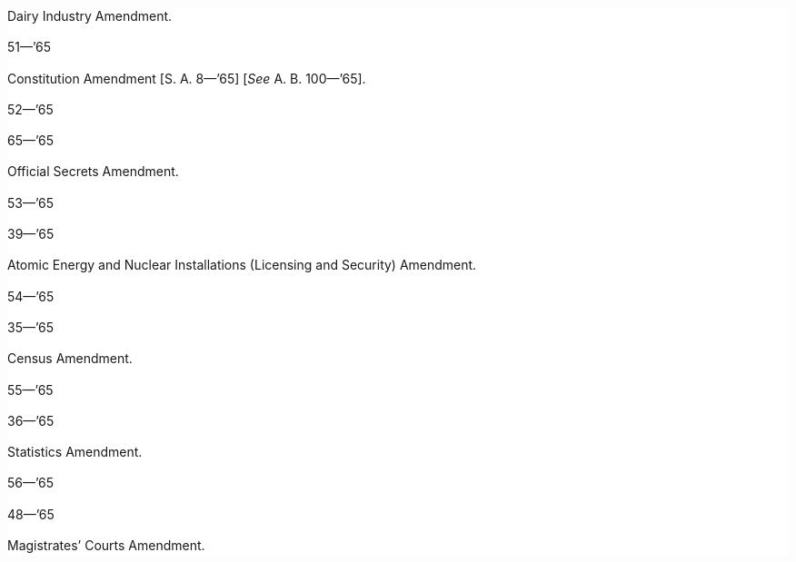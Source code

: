 <td><p>Dairy Industry Amendment.</p></td>

</tr>

<tr>

<td><p>51&#x2014;&#x2019;65</p></td>

<td><p></p></td>

<td><p>Constitution Amendment [S. A. 8&#x2014;&#x2019;65] <noteRef href="#note02_p11" marker="(w)"/> [<i>See</i> A. B. 100&#x2014;&#x2019;65].</p></td>

</tr>

<tr>

<td><p>52&#x2014;&#x2019;65</p></td>

<td><p>65&#x2014;&#x2019;65<noteRef href="#note05_p11" marker="&#x2020;"/></p></td>

<td><p>Official Secrets Amendment.</p></td>

</tr>

<tr>

<td><p>53&#x2014;&#x2019;65</p></td>

<td><p>39&#x2014;&#x2019;65<noteRef href="#note05_p11" marker="&#x2020;"/></p></td>

<td><p>Atomic Energy and Nuclear Installations (Licensing and Security) Amendment.</p></td>

</tr>

<tr>

<td><p>54&#x2014;&#x2019;65</p></td>

<td><p>35&#x2014;&#x2019;65<noteRef href="#note05_p11" marker="&#x2020;"/></p></td>

<td><p>Census Amendment.</p></td>

</tr>

<tr>

<td><p>55&#x2014;&#x2019;65</p></td>

<td><p>36&#x2014;&#x2019;65<noteRef href="#note04_p11" marker="*"/></p></td>

<td><p>Statistics Amendment.</p></td>

</tr>

<tr>

<td><p>56&#x2014;&#x2019;65</p></td>

<td><p>48&#x2014;&#x2019;65<noteRef href="#note04_p11" marker="*"/></p></td>

<td><p>Magistrates&#x2019; Courts Amendment.</p></td>

</tr>
